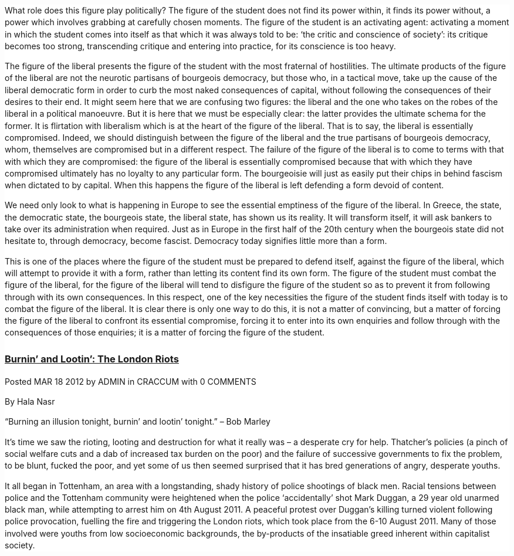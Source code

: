 What role does this figure play politically? The figure of the student does not find its power within, it finds its power without, a power which involves grabbing at carefully chosen moments. The figure of the student is an activating agent: activating a moment in which the student comes into itself as that which it was always told to be: ‘the critic and conscience of society’: its critique becomes too strong, transcending critique and entering into practice, for its conscience is too heavy.

The figure of the liberal presents the figure of the student with the most fraternal of hostilities. The ultimate products of the figure of the liberal are not the neurotic partisans of bourgeois democracy, but those who, in a tactical move, take up the cause of the liberal democratic form in order to curb the most naked consequences of capital, without following the consequences of their desires to their end. It might seem here that we are confusing two figures: the liberal and the one who takes on the robes of the liberal in a political manoeuvre. But it is here that we must be especially clear: the latter provides the ultimate schema for the former. It is flirtation with liberalism which is at the heart of the figure of the liberal. That is to say, the liberal is essentially compromised. Indeed, we should distinguish between the figure of the liberal and the true partisans of bourgeois democracy, whom, themselves are compromised but in a different respect. The failure of the figure of the liberal is to come to terms with that with which they are compromised: the figure of the liberal is essentially compromised because that with which they have compromised ultimately has no loyalty to any particular form. The bourgeoisie will just as easily put their chips in behind fascism when dictated to by capital. When this happens the figure of the liberal is left defending a form devoid of content.

We need only look to what is happening in Europe to see the essential emptiness of the figure of the liberal. In Greece, the state, the democratic state, the bourgeois state, the liberal state, has shown us its reality. It will transform itself, it will ask bankers to take over its administration when required. Just as in Europe in the first half of the 20th century when the bourgeois state did not hesitate to, through democracy, become fascist. Democracy today signifies little more than a form.

This is one of the places where the figure of the student must be prepared to defend itself, against the figure of the liberal, which will attempt to provide it with a form, rather than letting its content find its own form. The figure of the student must combat the figure of the liberal, for the figure of the liberal will tend to disfigure the figure of the student so as to prevent it from following through with its own consequences. In this respect, one of the key necessities the figure of the student finds itself with today is to combat the figure of the liberal. It is clear there is only one way to do this, it is not a matter of convincing, but a matter of forcing the figure of the liberal to confront its essential compromise, forcing it to enter into its own enquiries and follow through with the consequences of those enquiries; it is a matter of forcing the figure of the student.

### [Burnin’ and Lootin’: The London Riots](https://web.archive.org/web/20130208081649/http://wearetheuniversity.org.nz/2012/03/18/burnin-and-lootin-the-london-riots/)
Posted MAR 18 2012 by ADMIN in CRACCUM with 0 COMMENTS

By Hala Nasr

“Burning an illusion tonight, burnin’ and lootin’ tonight.” – Bob Marley

It’s time we saw the rioting, looting and destruction for what it really was – a desperate cry for help. Thatcher’s policies (a pinch of social welfare cuts and a dab of increased tax burden on the poor) and the failure of successive governments to fix the problem, to be blunt, fucked the poor, and yet some of us then seemed surprised that it has bred generations of angry, desperate youths.

It all began in Tottenham, an area with a longstanding, shady history of police shootings of black men. Racial tensions between police and the Tottenham community were heightened when the police ‘accidentally’ shot Mark Duggan, a 29 year old unarmed black man, while attempting to arrest him on 4th August 2011. A peaceful protest over Duggan’s killing turned violent following police provocation, fuelling the fire and triggering the London riots, which took place from the 6-10 August 2011. Many of those involved were youths from low socioeconomic backgrounds, the by-products of the insatiable greed inherent within capitalist society.
